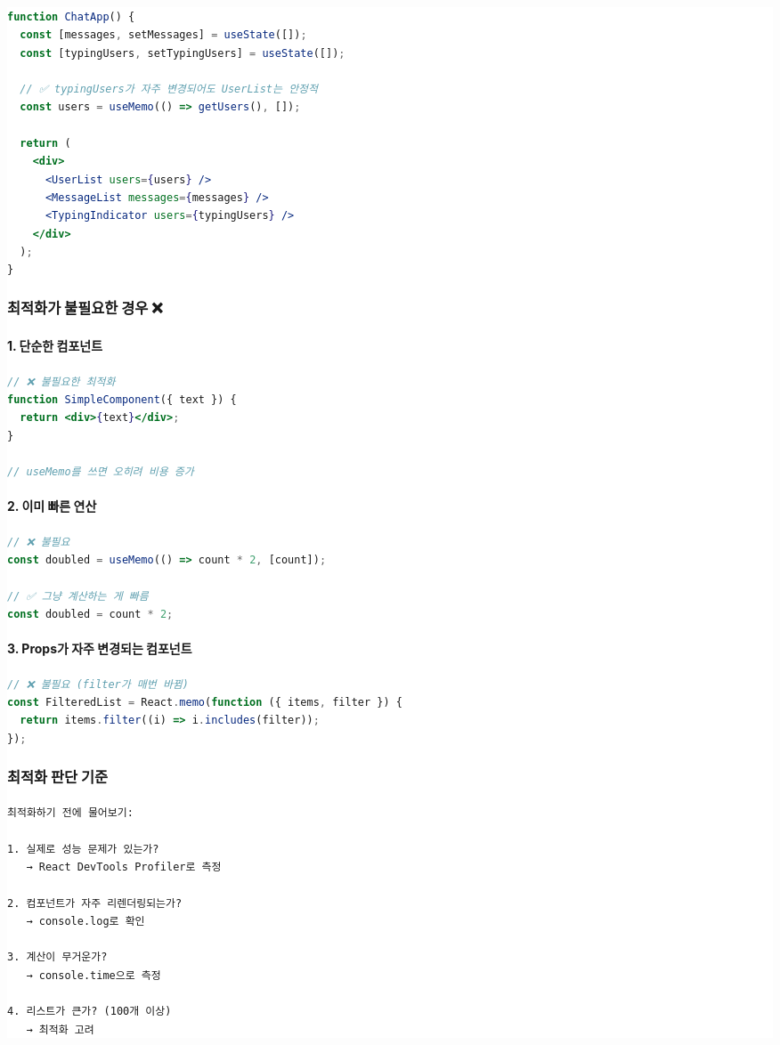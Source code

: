 ```jsx
function ChatApp() {
  const [messages, setMessages] = useState([]);
  const [typingUsers, setTypingUsers] = useState([]);

  // ✅ typingUsers가 자주 변경되어도 UserList는 안정적
  const users = useMemo(() => getUsers(), []);

  return (
    <div>
      <UserList users={users} />
      <MessageList messages={messages} />
      <TypingIndicator users={typingUsers} />
    </div>
  );
}
```

### 최적화가 불필요한 경우 ❌

#### 1. 단순한 컴포넌트

```jsx
// ❌ 불필요한 최적화
function SimpleComponent({ text }) {
  return <div>{text}</div>;
}

// useMemo를 쓰면 오히려 비용 증가
```

#### 2. 이미 빠른 연산

```jsx
// ❌ 불필요
const doubled = useMemo(() => count * 2, [count]);

// ✅ 그냥 계산하는 게 빠름
const doubled = count * 2;
```

#### 3. Props가 자주 변경되는 컴포넌트

```jsx
// ❌ 불필요 (filter가 매번 바뀜)
const FilteredList = React.memo(function ({ items, filter }) {
  return items.filter((i) => i.includes(filter));
});
```

### 최적화 판단 기준

```
최적화하기 전에 물어보기:

1. 실제로 성능 문제가 있는가?
   → React DevTools Profiler로 측정

2. 컴포넌트가 자주 리렌더링되는가?
   → console.log로 확인

3. 계산이 무거운가?
   → console.time으로 측정

4. 리스트가 큰가? (100개 이상)
   → 최적화 고려

```